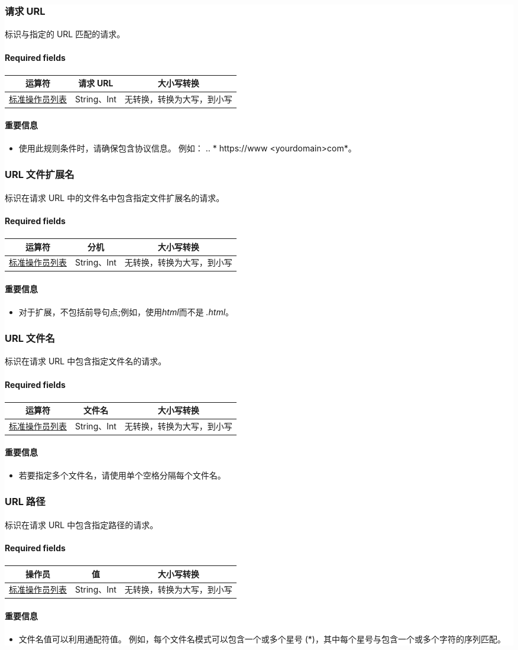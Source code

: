 ### <a name="request-url"></a>请求 URL

标识与指定的 URL 匹配的请求。

#### <a name="required-fields"></a>Required fields

运算符 | 请求 URL | 大小写转换
---------|-------------|---------------
[标准操作员列表](#standard-operator-list) | String、Int | 无转换，转换为大写，到小写

#### <a name="key-information"></a>重要信息

- 使用此规则条件时，请确保包含协议信息。 例如： .. * https://www \<yourdomain\>com*。

### <a name="url-file-extension"></a>URL 文件扩展名

标识在请求 URL 中的文件名中包含指定文件扩展名的请求。

#### <a name="required-fields"></a>Required fields

运算符 | 分机 | 大小写转换
---------|-----------|---------------
[标准操作员列表](#standard-operator-list) | String、Int | 无转换，转换为大写，到小写

#### <a name="key-information"></a>重要信息

- 对于扩展，不包括前导句点;例如，使用*html*而不是 *.html*。

### <a name="url-file-name"></a>URL 文件名

标识在请求 URL 中包含指定文件名的请求。

#### <a name="required-fields"></a>Required fields

运算符 | 文件名 | 大小写转换
---------|-----------|---------------
[标准操作员列表](#standard-operator-list) | String、Int | 无转换，转换为大写，到小写

#### <a name="key-information"></a>重要信息

- 若要指定多个文件名，请使用单个空格分隔每个文件名。 

### <a name="url-path"></a>URL 路径

标识在请求 URL 中包含指定路径的请求。

#### <a name="required-fields"></a>Required fields

操作员 | 值 | 大小写转换
---------|-------|---------------
[标准操作员列表](#standard-operator-list) | String、Int | 无转换，转换为大写，到小写

#### <a name="key-information"></a>重要信息

- 文件名值可以利用通配符值。 例如，每个文件名模式可以包含一个或多个星号 (*)，其中每个星号与包含一个或多个字符的序列匹配。
